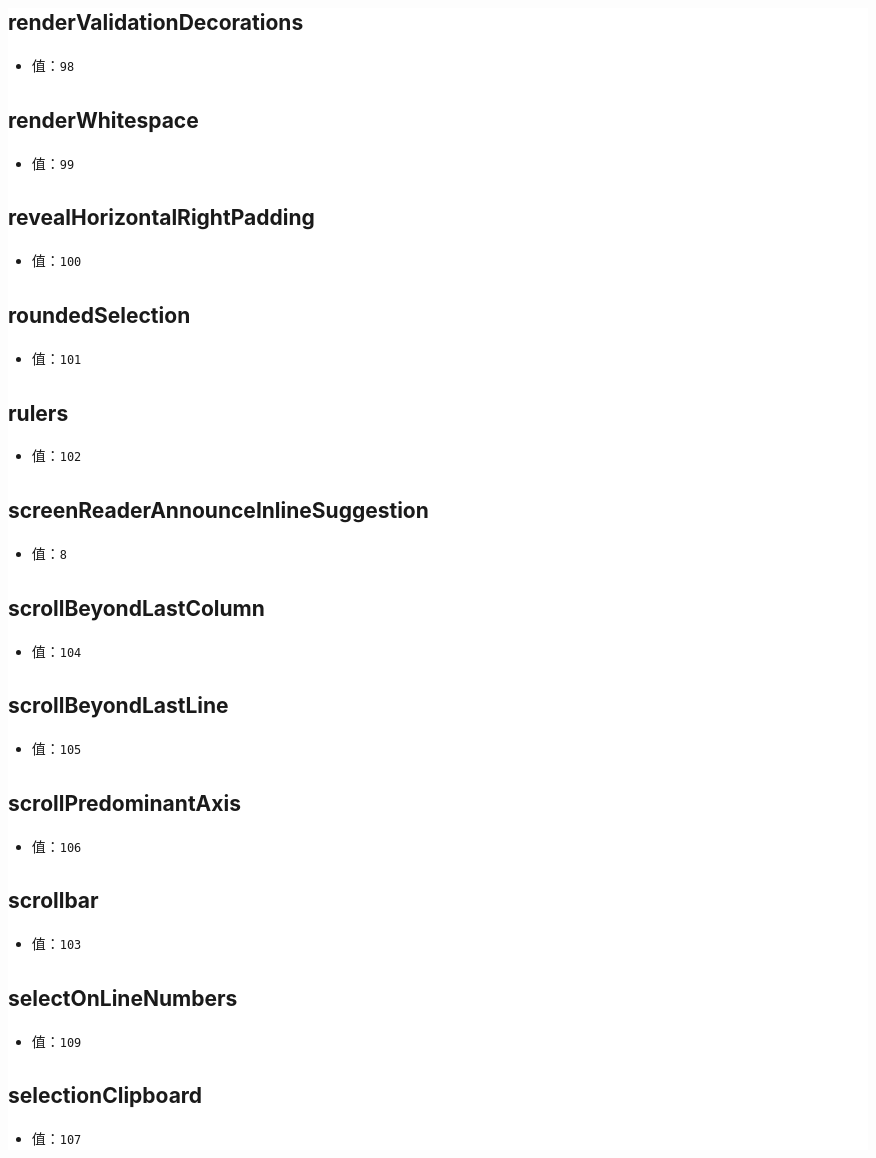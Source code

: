 
## renderValidationDecorations
- 值：`98`


## renderWhitespace
- 值：`99`


## revealHorizontalRightPadding
- 值：`100`


## roundedSelection
- 值：`101`


## rulers
- 值：`102`


## screenReaderAnnounceInlineSuggestion
- 值：`8`


## scrollBeyondLastColumn
- 值：`104`


## scrollBeyondLastLine
- 值：`105`


## scrollPredominantAxis
- 值：`106`


## scrollbar
- 值：`103`


## selectOnLineNumbers
- 值：`109`


## selectionClipboard
- 值：`107`

